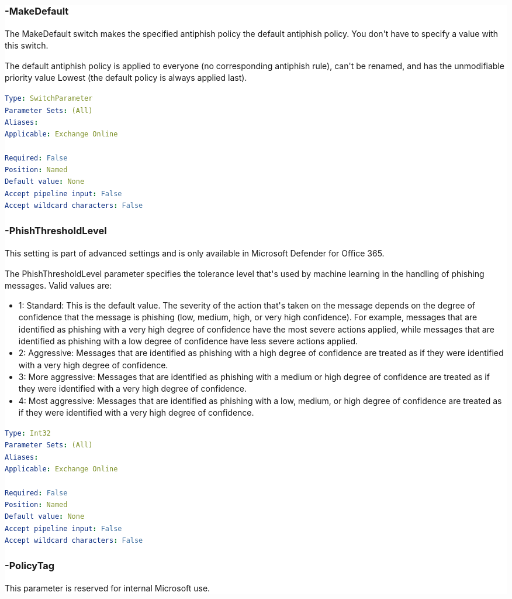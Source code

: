 ### -MakeDefault
The MakeDefault switch makes the specified antiphish policy the default antiphish policy. You don't have to specify a value with this switch.

The default antiphish policy is applied to everyone (no corresponding antiphish rule), can't be renamed, and has the unmodifiable priority value Lowest (the default policy is always applied last).

```yaml
Type: SwitchParameter
Parameter Sets: (All)
Aliases:
Applicable: Exchange Online

Required: False
Position: Named
Default value: None
Accept pipeline input: False
Accept wildcard characters: False
```

### -PhishThresholdLevel
This setting is part of advanced settings and is only available in Microsoft Defender for Office 365.

The PhishThresholdLevel parameter specifies the tolerance level that's used by machine learning in the handling of phishing messages. Valid values are:

- 1: Standard: This is the default value. The severity of the action that's taken on the message depends on the degree of confidence that the message is phishing (low, medium, high, or very high confidence). For example, messages that are identified as phishing with a very high degree of confidence have the most severe actions applied, while messages that are identified as phishing with a low degree of confidence have less severe actions applied.
- 2: Aggressive: Messages that are identified as phishing with a high degree of confidence are treated as if they were identified with a very high degree of confidence.
- 3: More aggressive: Messages that are identified as phishing with a medium or high degree of confidence are treated as if they were identified with a very high degree of confidence.
- 4: Most aggressive: Messages that are identified as phishing with a low, medium, or high degree of confidence are treated as if they were identified with a very high degree of confidence.

```yaml
Type: Int32
Parameter Sets: (All)
Aliases:
Applicable: Exchange Online

Required: False
Position: Named
Default value: None
Accept pipeline input: False
Accept wildcard characters: False
```

### -PolicyTag
This parameter is reserved for internal Microsoft use.
